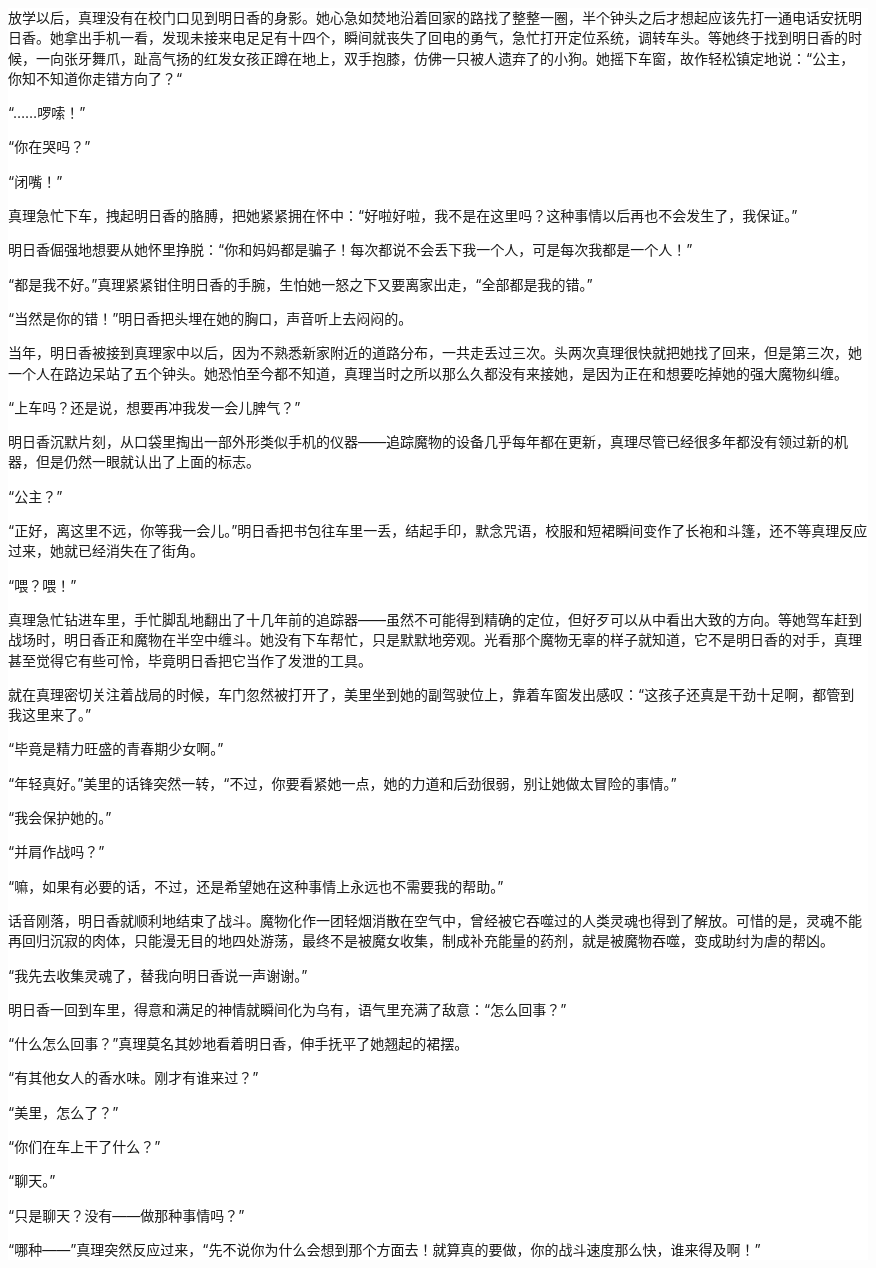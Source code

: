 放学以后，真理没有在校门口见到明日香的身影。她心急如焚地沿着回家的路找了整整一圈，半个钟头之后才想起应该先打一通电话安抚明日香。她拿出手机一看，发现未接来电足足有十四个，瞬间就丧失了回电的勇气，急忙打开定位系统，调转车头。等她终于找到明日香的时候，一向张牙舞爪，趾高气扬的红发女孩正蹲在地上，双手抱膝，仿佛一只被人遗弃了的小狗。她摇下车窗，故作轻松镇定地说：“公主，你知不知道你走错方向了？“

“……啰嗦！”

“你在哭吗？”

“闭嘴！”

真理急忙下车，拽起明日香的胳膊，把她紧紧拥在怀中：“好啦好啦，我不是在这里吗？这种事情以后再也不会发生了，我保证。”

明日香倔强地想要从她怀里挣脱：“你和妈妈都是骗子！每次都说不会丢下我一个人，可是每次我都是一个人！”

“都是我不好。”真理紧紧钳住明日香的手腕，生怕她一怒之下又要离家出走，“全部都是我的错。”

“当然是你的错！”明日香把头埋在她的胸口，声音听上去闷闷的。

当年，明日香被接到真理家中以后，因为不熟悉新家附近的道路分布，一共走丢过三次。头两次真理很快就把她找了回来，但是第三次，她一个人在路边呆站了五个钟头。她恐怕至今都不知道，真理当时之所以那么久都没有来接她，是因为正在和想要吃掉她的强大魔物纠缠。

“上车吗？还是说，想要再冲我发一会儿脾气？”

明日香沉默片刻，从口袋里掏出一部外形类似手机的仪器——追踪魔物的设备几乎每年都在更新，真理尽管已经很多年都没有领过新的机器，但是仍然一眼就认出了上面的标志。

“公主？”

“正好，离这里不远，你等我一会儿。”明日香把书包往车里一丢，结起手印，默念咒语，校服和短裙瞬间变作了长袍和斗篷，还不等真理反应过来，她就已经消失在了街角。

“喂？喂！”

真理急忙钻进车里，手忙脚乱地翻出了十几年前的追踪器——虽然不可能得到精确的定位，但好歹可以从中看出大致的方向。等她驾车赶到战场时，明日香正和魔物在半空中缠斗。她没有下车帮忙，只是默默地旁观。光看那个魔物无辜的样子就知道，它不是明日香的对手，真理甚至觉得它有些可怜，毕竟明日香把它当作了发泄的工具。

就在真理密切关注着战局的时候，车门忽然被打开了，美里坐到她的副驾驶位上，靠着车窗发出感叹：“这孩子还真是干劲十足啊，都管到我这里来了。”

“毕竟是精力旺盛的青春期少女啊。”

“年轻真好。”美里的话锋突然一转，“不过，你要看紧她一点，她的力道和后劲很弱，别让她做太冒险的事情。”

“我会保护她的。”

“并肩作战吗？”

“嘛，如果有必要的话，不过，还是希望她在这种事情上永远也不需要我的帮助。”

话音刚落，明日香就顺利地结束了战斗。魔物化作一团轻烟消散在空气中，曾经被它吞噬过的人类灵魂也得到了解放。可惜的是，灵魂不能再回归沉寂的肉体，只能漫无目的地四处游荡，最终不是被魔女收集，制成补充能量的药剂，就是被魔物吞噬，变成助纣为虐的帮凶。

“我先去收集灵魂了，替我向明日香说一声谢谢。”

明日香一回到车里，得意和满足的神情就瞬间化为乌有，语气里充满了敌意：“怎么回事？”

“什么怎么回事？”真理莫名其妙地看着明日香，伸手抚平了她翘起的裙摆。

“有其他女人的香水味。刚才有谁来过？”

“美里，怎么了？”

“你们在车上干了什么？”

“聊天。”

“只是聊天？没有——做那种事情吗？”

“哪种——”真理突然反应过来，“先不说你为什么会想到那个方面去！就算真的要做，你的战斗速度那么快，谁来得及啊！”
